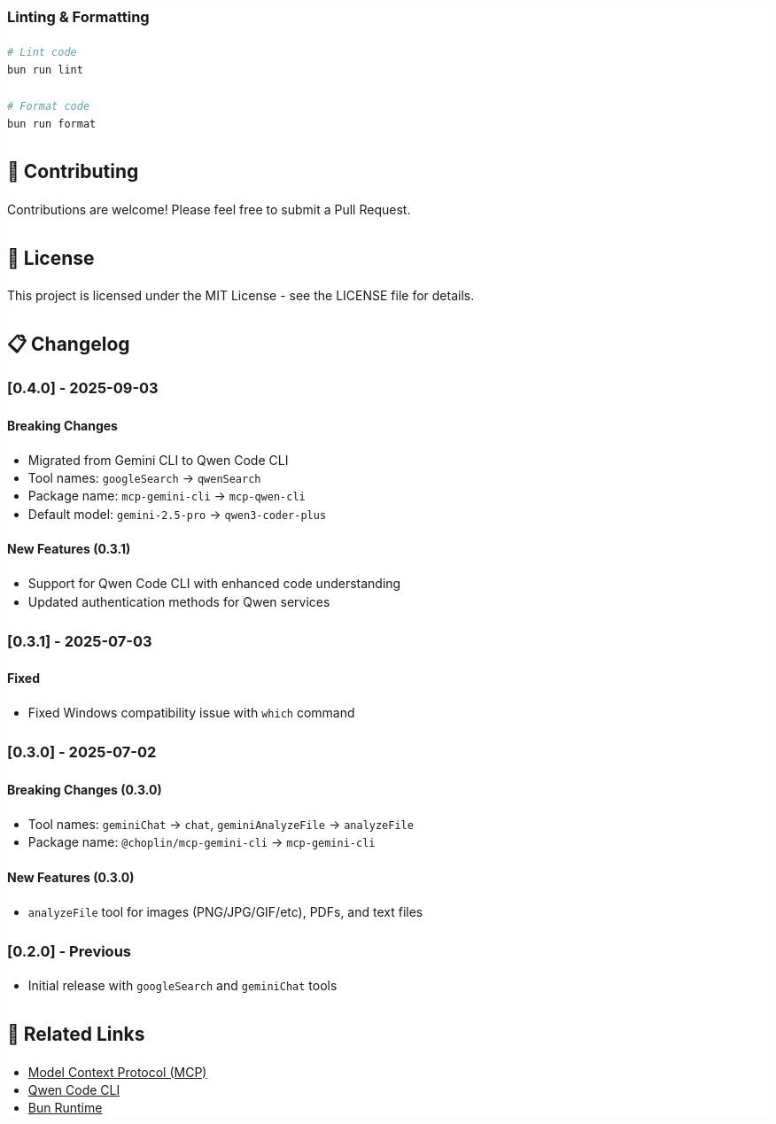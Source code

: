 ### Linting & Formatting

```bash
# Lint code
bun run lint

# Format code
bun run format
```

## 🤝 Contributing

Contributions are welcome! Please feel free to submit a Pull Request.

## 📄 License

This project is licensed under the MIT License - see the LICENSE file for details.

## 📋 Changelog

### [0.4.0] - 2025-09-03

#### Breaking Changes

- Migrated from Gemini CLI to Qwen Code CLI
- Tool names: `googleSearch` → `qwenSearch`
- Package name: `mcp-gemini-cli` → `mcp-qwen-cli`
- Default model: `gemini-2.5-pro` → `qwen3-coder-plus`

#### New Features (0.3.1)

- Support for Qwen Code CLI with enhanced code understanding
- Updated authentication methods for Qwen services

### [0.3.1] - 2025-07-03

#### Fixed

- Fixed Windows compatibility issue with `which` command

### [0.3.0] - 2025-07-02

#### Breaking Changes (0.3.0)

- Tool names: `geminiChat` → `chat`, `geminiAnalyzeFile` → `analyzeFile`
- Package name: `@choplin/mcp-gemini-cli` → `mcp-gemini-cli`

#### New Features (0.3.0)

- `analyzeFile` tool for images (PNG/JPG/GIF/etc), PDFs, and text files

### [0.2.0] - Previous

- Initial release with `googleSearch` and `geminiChat` tools

## 🔗 Related Links

- [Model Context Protocol (MCP)](https://modelcontextprotocol.io/)
- [Qwen Code CLI](https://github.com/QwenLM/qwen-code)
- [Bun Runtime](https://bun.sh)
